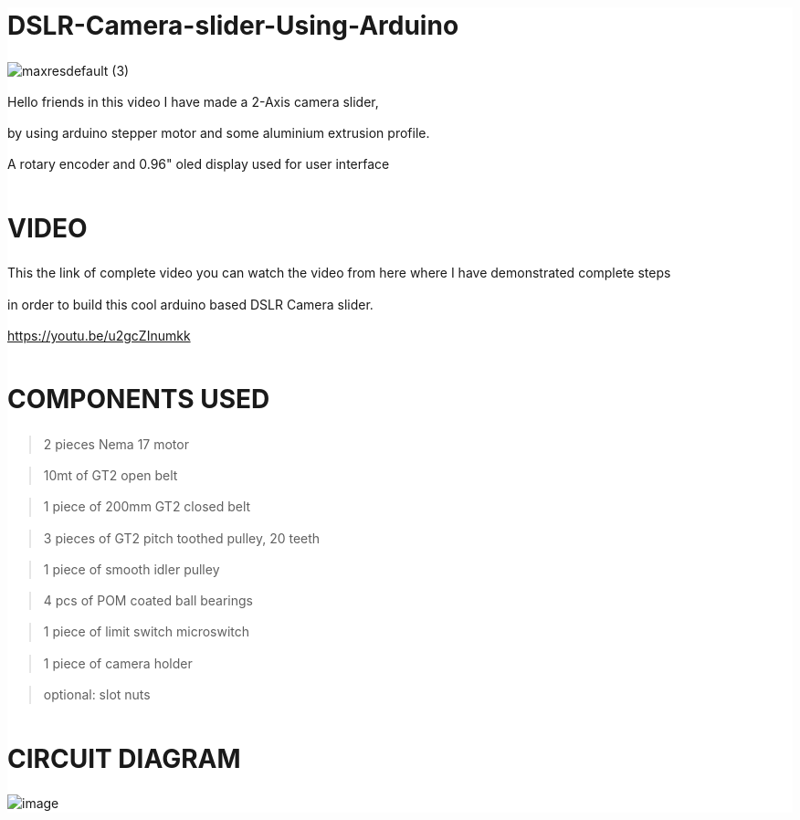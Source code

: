 # DSLR-Camera-slider-Using-Arduino



![maxresdefault (3)](https://user-images.githubusercontent.com/19898602/125586770-c9e0a89c-81bf-4c57-9be4-b965bad7fba0.jpg)


Hello friends in this video I have made a 2-Axis camera slider, 

by using arduino stepper motor and some aluminium extrusion profile.


A rotary encoder and 0.96" oled display used for user interface

# VIDEO

This the link of complete video you can watch the video from here where I have demonstrated complete steps

in order to build this cool arduino based DSLR Camera slider.

https://youtu.be/u2gcZInumkk


# COMPONENTS USED

> 2 pieces Nema 17 motor


> 10mt of GT2 open belt


> 1 piece of 200mm GT2 closed belt


> 3 pieces of GT2 pitch toothed pulley, 20 teeth


> 1 piece of smooth idler pulley




> 4 pcs of POM coated ball bearings


> 1 piece of limit switch microswitch


> 1 piece of camera holder


> optional: slot nuts



# CIRCUIT DIAGRAM

![image](https://user-images.githubusercontent.com/19898602/125587814-3d92ed40-ac30-4d44-a9e8-7ac1b98173b4.png)


